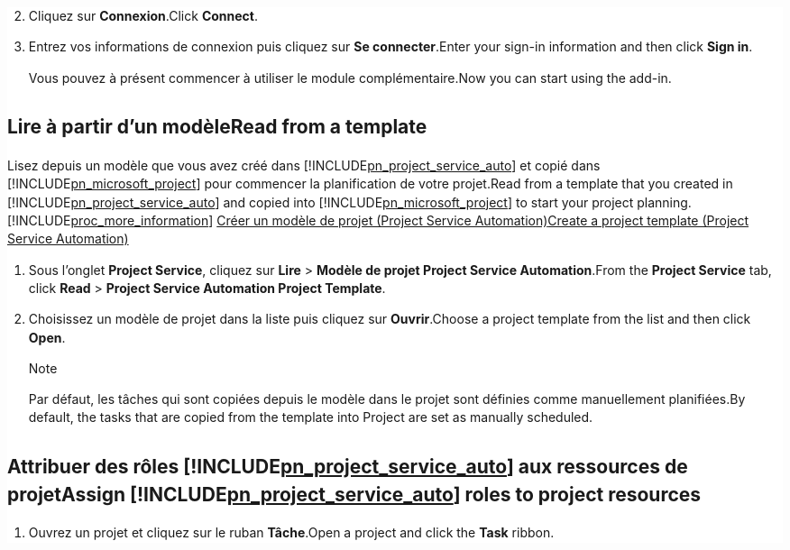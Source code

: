 2. <span data-ttu-id="e8d01-118">Cliquez sur **Connexion**.</span><span class="sxs-lookup"><span data-stu-id="e8d01-118">Click **Connect**.</span></span>  

3. <span data-ttu-id="e8d01-119">Entrez vos informations de connexion puis cliquez sur **Se connecter**.</span><span class="sxs-lookup"><span data-stu-id="e8d01-119">Enter your sign-in information and then click **Sign in**.</span></span>  

   <span data-ttu-id="e8d01-120">Vous pouvez à présent commencer à utiliser le module complémentaire.</span><span class="sxs-lookup"><span data-stu-id="e8d01-120">Now you can start using the add-in.</span></span>  

## <a name="read-from-a-template"></a><span data-ttu-id="e8d01-121">Lire à partir d’un modèle</span><span class="sxs-lookup"><span data-stu-id="e8d01-121">Read from a template</span></span>  
 <span data-ttu-id="e8d01-122">Lisez depuis un modèle que vous avez créé dans [!INCLUDE[pn_project_service_auto](../includes/pn-project-service-auto.md)] et copié dans [!INCLUDE[pn_microsoft_project](../includes/pn-microsoft-project.md)] pour commencer la planification de votre projet.</span><span class="sxs-lookup"><span data-stu-id="e8d01-122">Read from a template that you created in [!INCLUDE[pn_project_service_auto](../includes/pn-project-service-auto.md)] and copied into [!INCLUDE[pn_microsoft_project](../includes/pn-microsoft-project.md)] to start your project planning.</span></span> [!INCLUDE[proc_more_information](../includes/proc-more-information.md)] <span data-ttu-id="e8d01-123">[Créer un modèle de projet (Project Service Automation)](../psa/create-project-template.md)</span><span class="sxs-lookup"><span data-stu-id="e8d01-123">[Create a project template (Project Service Automation)](../psa/create-project-template.md)</span></span>  

1.  <span data-ttu-id="e8d01-124">Sous l’onglet **Project Service**, cliquez sur **Lire** > **Modèle de projet Project Service Automation**.</span><span class="sxs-lookup"><span data-stu-id="e8d01-124">From the **Project Service** tab, click **Read** > **Project Service Automation Project Template**.</span></span>  

2.  <span data-ttu-id="e8d01-125">Choisissez un modèle de projet dans la liste puis cliquez sur **Ouvrir**.</span><span class="sxs-lookup"><span data-stu-id="e8d01-125">Choose a project template from the list and then click **Open**.</span></span>  

    > [!NOTE]
    >  <span data-ttu-id="e8d01-126">Par défaut, les tâches qui sont copiées depuis le modèle dans le projet sont définies comme manuellement planifiées.</span><span class="sxs-lookup"><span data-stu-id="e8d01-126">By default, the tasks that are copied from the template into Project are set as manually scheduled.</span></span>  

## <a name="assign-pn_project_service_auto-roles-to-project-resources"></a><span data-ttu-id="e8d01-127">Attribuer des rôles [!INCLUDE[pn_project_service_auto](../includes/pn-project-service-auto.md)] aux ressources de projet</span><span class="sxs-lookup"><span data-stu-id="e8d01-127">Assign [!INCLUDE[pn_project_service_auto](../includes/pn-project-service-auto.md)] roles to project resources</span></span>  

1.  <span data-ttu-id="e8d01-128">Ouvrez un projet et cliquez sur le ruban **Tâche**.</span><span class="sxs-lookup"><span data-stu-id="e8d01-128">Open a project and click the **Task** ribbon.</span></span>  
